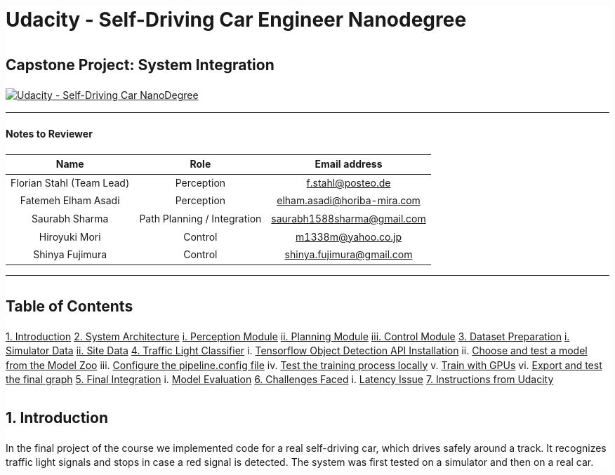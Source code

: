 # Udacity - Self-Driving Car Engineer Nanodegree
## Capstone Project: System Integration
[![Udacity - Self-Driving Car NanoDegree](https://s3.amazonaws.com/udacity-sdc/github/shield-carnd.svg)](http://www.udacity.com/drive)

---
####  Notes to Reviewer

| Name 						 | Role  		 			   | Email address                 | 
|:-----------------:		 |:----------:   			   |:----------------------------:	|
| Florian Stahl	(Team Lead)	 | Perception    			   | f.stahl@posteo.de 			|
| Fatemeh Elham Asadi		 | Perception    			   | elham.asadi@horiba-mira.com	|
| Saurabh Sharma	 		 | Path Planning / Integration | saurabh1588sharma@gmail.com	|
| Hiroyuki Mori		 		 | Control  	 			   | m1338m@yahoo.co.jp	|
| Shinya Fujimura	 		 | Control  	 			   | shinya.fujimura@gmail.com		|

---
## Table of Contents
[1. Introduction](#1.-introduction)
[2. System Architecture](#2.-system-architecture)
	[i. Perception Module](#i-perception-module)
	[ii. Planning Module](#ii-planning-module)
	[iii. Control Module](#iii-control-module)
[3. Dataset Preparation](#3.-dataset-preparation)
	[i. Simulator Data](#i.-simulator-data)
	[ii. Site Data](#ii.-site-data)
[4. Traffic Light Classifier](#4.-traffic-light-classifier)
	i. [Tensorflow Object Detection API Installation](#i.-tensorflow-object-detection-api-installation)
	ii. [Choose and test a model from the Model Zoo](#ii.-choose-and-test-a-model-from-the-model-zoo)
	iii. [Configure the pipeline.config file](#iii.-configure-the-pipelineconfig-file)
	iv. [Test the training process locally](#iv.-test-the-training-process-locally)
	v. [Train with GPUs](#v.-train-with-gpus)
	vi. [Export and test the final graph](#vi.-export-and-test-the-final-graph)
[5. Final Integration](#5.-final-integration)
	i. [Model Evaluation](#i.-model-evaluation)
[6. Challenges Faced](#6.-challenges-faced)
 	i. [Latency Issue](#i.-latency-issue)
[7. Instructions from Udacity](#7.-instructions-from-udacity)

## 1. Introduction

In the final project of the course we implemented code for a real self-driving car, which drives safely around a track. It recognizes traffic light signals and stops in case a red signal is detected. The system was first tested on a simulator and then on a real car.
